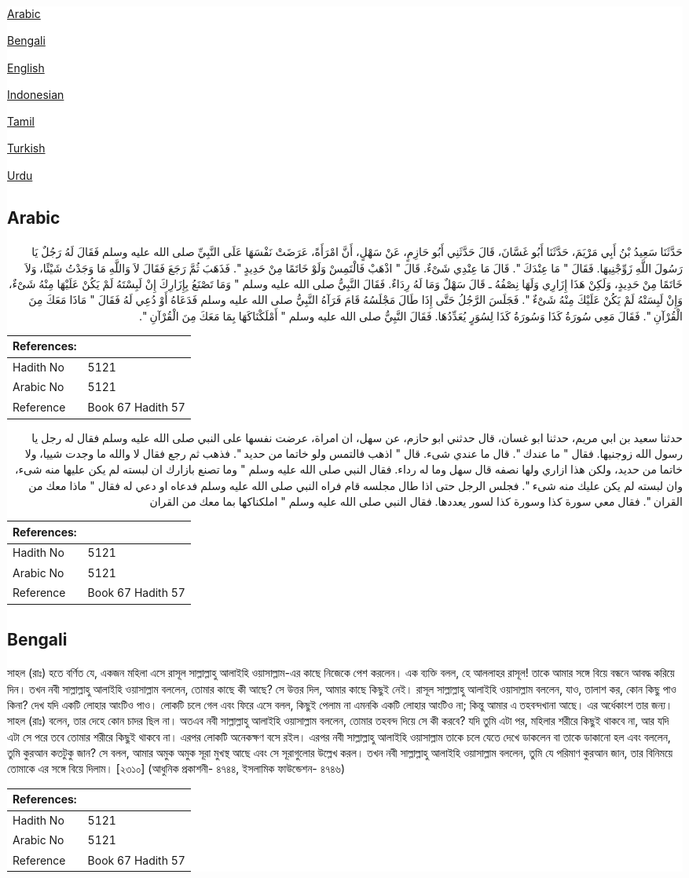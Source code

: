 [Arabic](#arabic)

[Bengali](#bengali)

[English](#english)

[Indonesian](#indonesian)

[Tamil](#tamil)

[Turkish](#turkish)

[Urdu](#urdu)

## Arabic


<div dir="rtl" lang="ar" style={{fontSize:'larger',backgroundColor:'#f8f9fa',padding:20}}>
حَدَّثَنَا سَعِيدُ بْنُ أَبِي مَرْيَمَ، حَدَّثَنَا أَبُو غَسَّانَ، قَالَ حَدَّثَنِي أَبُو حَازِمٍ، عَنْ سَهْلٍ، أَنَّ امْرَأَةً، عَرَضَتْ نَفْسَهَا عَلَى النَّبِيِّ صلى الله عليه وسلم فَقَالَ لَهُ رَجُلٌ يَا رَسُولَ اللَّهِ زَوِّجْنِيهَا‏.‏ فَقَالَ ‏"‏ مَا عِنْدَكَ ‏"‏‏.‏ قَالَ مَا عِنْدِي شَىْءٌ‏.‏ قَالَ ‏"‏ اذْهَبْ فَالْتَمِسْ وَلَوْ خَاتَمًا مِنْ حَدِيدٍ ‏"‏‏.‏ فَذَهَبَ ثُمَّ رَجَعَ فَقَالَ لاَ وَاللَّهِ مَا وَجَدْتُ شَيْئًا، وَلاَ خَاتَمًا مِنْ حَدِيدٍ، وَلَكِنْ هَذَا إِزَارِي وَلَهَا نِصْفُهُ ـ قَالَ سَهْلٌ وَمَا لَهُ رِدَاءٌ‏.‏ فَقَالَ النَّبِيُّ صلى الله عليه وسلم ‏"‏ وَمَا تَصْنَعُ بِإِزَارِكَ إِنْ لَبِسْتَهُ لَمْ يَكُنْ عَلَيْهَا مِنْهُ شَىْءٌ، وَإِنْ لَبِسَتْهُ لَمْ يَكُنْ عَلَيْكَ مِنْهُ شَىْءٌ ‏"‏‏.‏ فَجَلَسَ الرَّجُلُ حَتَّى إِذَا طَالَ مَجْلَسُهُ قَامَ فَرَآهُ النَّبِيُّ صلى الله عليه وسلم فَدَعَاهُ أَوْ دُعِي لَهُ فَقَالَ ‏"‏ مَاذَا مَعَكَ مِنَ الْقُرْآنِ ‏"‏‏.‏ فَقَالَ مَعِي سُورَةُ كَذَا وَسُورَةُ كَذَا لِسُوَرٍ يُعَدِّدُهَا‏.‏ فَقَالَ النَّبِيُّ صلى الله عليه وسلم ‏"‏ أَمْلَكْنَاكَهَا بِمَا مَعَكَ مِنَ الْقُرْآنِ ‏"‏‏.‏
</div>
<div style={{backgroundColor:'#f8f9fa',padding:20, marginBottom: 10}}><table> <thead> <tr> <th>References:</th> <th></th> </tr> </thead> <tbody><tr><td>Hadith No</td><td>5121</td></tr><tr><td>Arabic No</td><td>5121</td></tr><tr><td>Reference</td><td>Book 67 Hadith 57</td></tr></tbody></table></div>


<div dir="rtl" lang="ar" style={{fontSize:'larger',backgroundColor:'#f8f9fa',padding:20}}>
حدثنا سعيد بن ابي مريم، حدثنا ابو غسان، قال حدثني ابو حازم، عن سهل، ان امراة، عرضت نفسها على النبي صلى الله عليه وسلم فقال له رجل يا رسول الله زوجنيها. فقال " ما عندك ". قال ما عندي شىء. قال " اذهب فالتمس ولو خاتما من حديد ". فذهب ثم رجع فقال لا والله ما وجدت شييا، ولا خاتما من حديد، ولكن هذا ازاري ولها نصفه قال سهل وما له رداء. فقال النبي صلى الله عليه وسلم " وما تصنع بازارك ان لبسته لم يكن عليها منه شىء، وان لبسته لم يكن عليك منه شىء ". فجلس الرجل حتى اذا طال مجلسه قام فراه النبي صلى الله عليه وسلم فدعاه او دعي له فقال " ماذا معك من القران ". فقال معي سورة كذا وسورة كذا لسور يعددها. فقال النبي صلى الله عليه وسلم " املكناكها بما معك من القران
</div>
<div style={{backgroundColor:'#f8f9fa',padding:20, marginBottom: 10}}><table> <thead> <tr> <th>References:</th> <th></th> </tr> </thead> <tbody><tr><td>Hadith No</td><td>5121</td></tr><tr><td>Arabic No</td><td>5121</td></tr><tr><td>Reference</td><td>Book 67 Hadith 57</td></tr></tbody></table></div>

## Bengali


<div dir="ltr" lang="bn" style={{fontSize:'larger',backgroundColor:'#f8f9fa',padding:20}}>
সাহল (রাঃ) হতে বর্ণিত যে, একজন মহিলা এসে রাসূল সাল্লাল্লাহু আলাইহি ওয়াসাল্লাম-এর কাছে নিজেকে পেশ করলেন। এক ব্যক্তি বলল, হে আললাহর রাসূল! তাকে আমার সঙ্গে বিয়ে বন্ধনে আবদ্ধ করিয়ে দিন। তখন নবী সাল্লাল্লাহু আলাইহি ওয়াসাল্লাম বললেন, তোমার কাছে কী আছে? সে উত্তর দিল, আমার কাছে কিছুই নেই। রাসূল সাল্লাল্লাহু আলাইহি ওয়াসাল্লাম বললেন, যাও, তালাশ কর, কোন কিছু পাও কিনা? দেখ যদি একটি লোহার আংটিও পাও। লোকটি চলে গেল এবং ফিরে এসে বলল, কিছুই পেলাম না এমনকি একটি লোহার আংটিও না; কিন্তু আমার এ তহবন্দখানা আছে। এর অর্ধেকাংশ তার জন্য। সাহল (রাঃ) বলেন, তার দেহে কোন চাদর ছিল না। অতএব নবী সাল্লাল্লাহু আলাইহি ওয়াসাল্লাম বললেন, তোমার তহবন্দ দিয়ে সে কী করবে? যদি তুমি এটা পর, মহিলার শরীরে কিছুই থাকবে না, আর যদি এটা সে পরে তবে তোমার শরীরে কিছুই থাকবে না। এরপর লোকটি অনেকক্ষণ বসে রইল। এরপর নবী সাল্লাল্লাহু আলাইহি ওয়াসাল্লাম তাকে চলে যেতে দেখে ডাকলেন বা তাকে ডাকানো হল এবং বললেন, তুমি কুরআন কতটুকু জান? সে বলল, আমার অমুক অমুক সূরা মুখস্থ আছে এবং সে সূরাগুলোর উল্লেখ করল। তখন নবী সাল্লাল্লাহু আলাইহি ওয়াসাল্লাম বললেন, তুমি যে পরিমাণ কুরআন জান, তার বিনিময়ে তোমাকে এর সঙ্গে বিয়ে দিলাম। [২৩১০] (আধুনিক প্রকাশনী- ৪৭৪৪, ইসলামিক ফাউন্ডেশন- ৪৭৪৬)
</div>
<div style={{backgroundColor:'#f8f9fa',padding:20, marginBottom: 10}}><table> <thead> <tr> <th>References:</th> <th></th> </tr> </thead> <tbody><tr><td>Hadith No</td><td>5121</td></tr><tr><td>Arabic No</td><td>5121</td></tr><tr><td>Reference</td><td>Book 67 Hadith 57</td></tr></tbody></table></div>